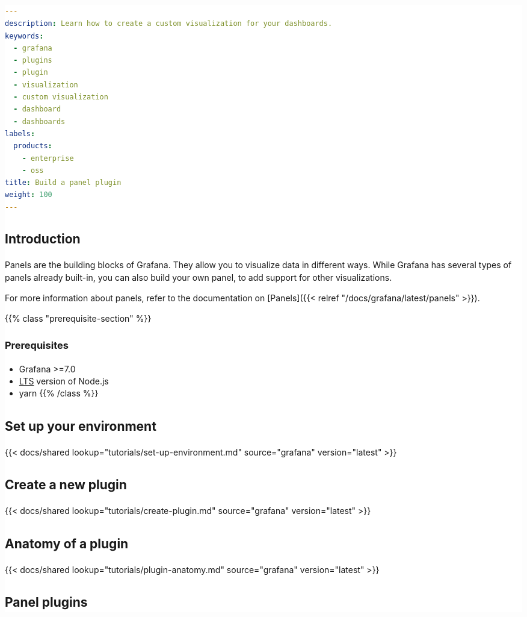 ```yaml
---
description: Learn how to create a custom visualization for your dashboards.
keywords:
  - grafana
  - plugins
  - plugin
  - visualization
  - custom visualization
  - dashboard
  - dashboards
labels:
  products:
    - enterprise
    - oss
title: Build a panel plugin
weight: 100
---
```


## Introduction

Panels are the building blocks of Grafana. They allow you to visualize data in different ways. While Grafana has several types of panels already built-in, you can also build your own panel, to add support for other visualizations.

For more information about panels, refer to the documentation on [Panels]({{< relref "/docs/grafana/latest/panels" >}}).

{{% class "prerequisite-section" %}}

### Prerequisites

- Grafana >=7.0
- [LTS](https://nodejs.dev/en/about/releases/) version of Node.js
- yarn
  {{% /class %}}

## Set up your environment

{{< docs/shared lookup="tutorials/set-up-environment.md" source="grafana" version="latest" >}}

## Create a new plugin

{{< docs/shared lookup="tutorials/create-plugin.md" source="grafana" version="latest" >}}

## Anatomy of a plugin

{{< docs/shared lookup="tutorials/plugin-anatomy.md" source="grafana" version="latest" >}}

## Panel plugins
